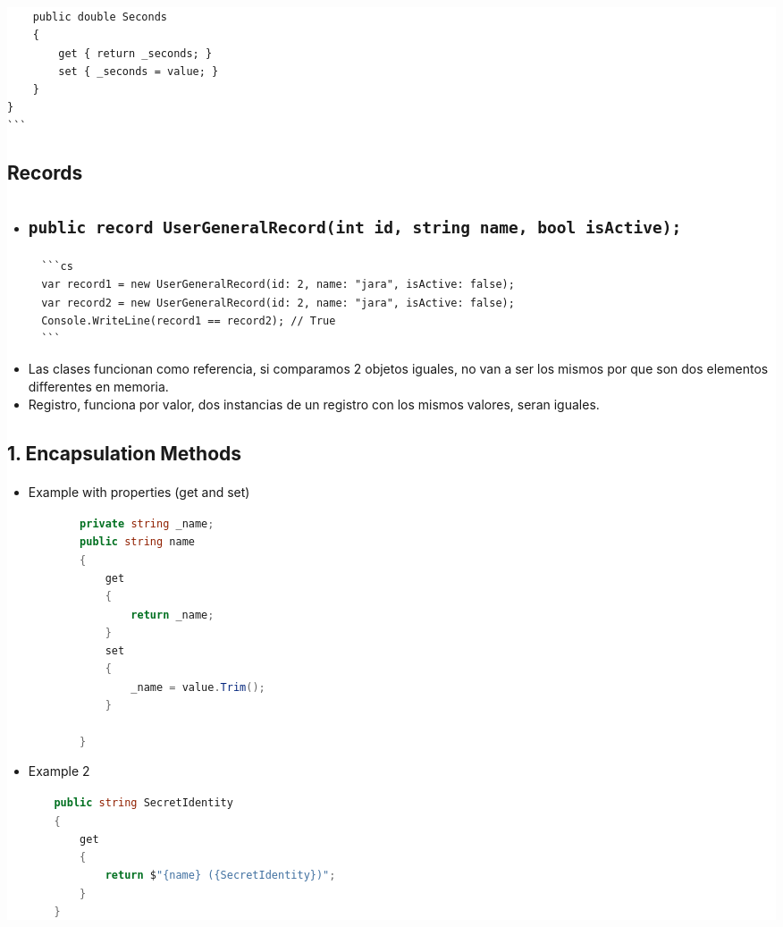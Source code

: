         public double Seconds
        {
            get { return _seconds; }
            set { _seconds = value; }
        }
    }
    ```

## Records

- `public record UserGeneralRecord(int id, string name, bool isActive);`
    - 
        ```cs
        var record1 = new UserGeneralRecord(id: 2, name: "jara", isActive: false);
        var record2 = new UserGeneralRecord(id: 2, name: "jara", isActive: false);
        Console.WriteLine(record1 == record2); // True
        ```
- Las clases funcionan como referencia, si comparamos 2 objetos iguales, no van a ser los mismos por que son dos elementos differentes en memoria.
- Registro, funciona por valor, dos instancias de un registro con los mismos valores, seran iguales.


## 1. Encapsulation Methods

- Example with properties (get and set)
    ```cs
            private string _name;
            public string name 
            {
                get
                {
                    return _name;
                }
                set
                {
                    _name = value.Trim();
                }
            
            }
    ```

- Example 2
    ```cs
        public string SecretIdentity
        {
            get
            {
                return $"{name} ({SecretIdentity})";
            }
        }
    ```
